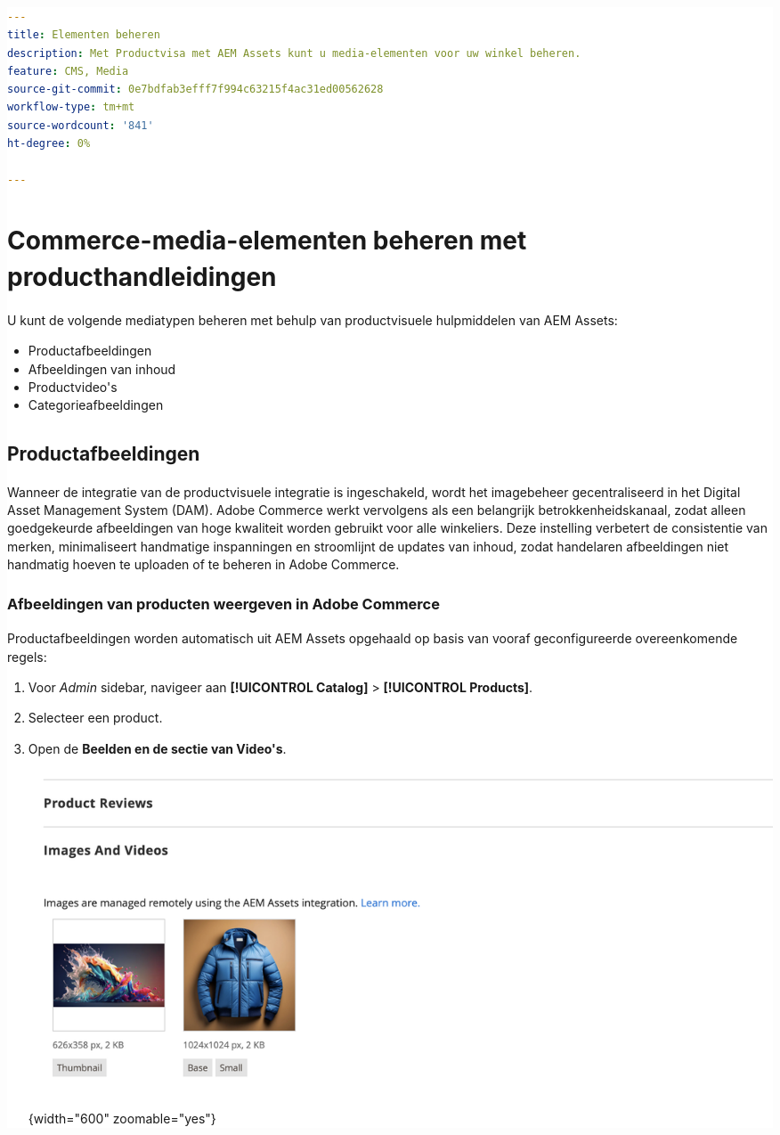 ```yaml
---
title: Elementen beheren
description: Met Productvisa met AEM Assets kunt u media-elementen voor uw winkel beheren.
feature: CMS, Media
source-git-commit: 0e7bdfab3efff7f994c63215f4ac31ed00562628
workflow-type: tm+mt
source-wordcount: '841'
ht-degree: 0%

---
```



# Commerce-media-elementen beheren met producthandleidingen



U kunt de volgende mediatypen beheren met behulp van productvisuele hulpmiddelen van AEM Assets:

* Productafbeeldingen
* Afbeeldingen van inhoud
* Productvideo&#39;s
* Categorieafbeeldingen

## Productafbeeldingen

Wanneer de integratie van de productvisuele integratie is ingeschakeld, wordt het imagebeheer gecentraliseerd in het Digital Asset Management System (DAM). Adobe Commerce werkt vervolgens als een belangrijk betrokkenheidskanaal, zodat alleen goedgekeurde afbeeldingen van hoge kwaliteit worden gebruikt voor alle winkeliers. Deze instelling verbetert de consistentie van merken, minimaliseert handmatige inspanningen en stroomlijnt de updates van inhoud, zodat handelaren afbeeldingen niet handmatig hoeven te uploaden of te beheren in Adobe Commerce.

### Afbeeldingen van producten weergeven in Adobe Commerce

Productafbeeldingen worden automatisch uit AEM Assets opgehaald op basis van vooraf geconfigureerde overeenkomende regels:

1. Voor _Admin_ sidebar, navigeer aan **[!UICONTROL Catalog]** > **[!UICONTROL Products]**.

1. Selecteer een product.

1. Open de **Beelden en de sectie van Video&#39;s**.

   ![ beeld van het Product ](assets/product-image.png){width="600" zoomable="yes"}
